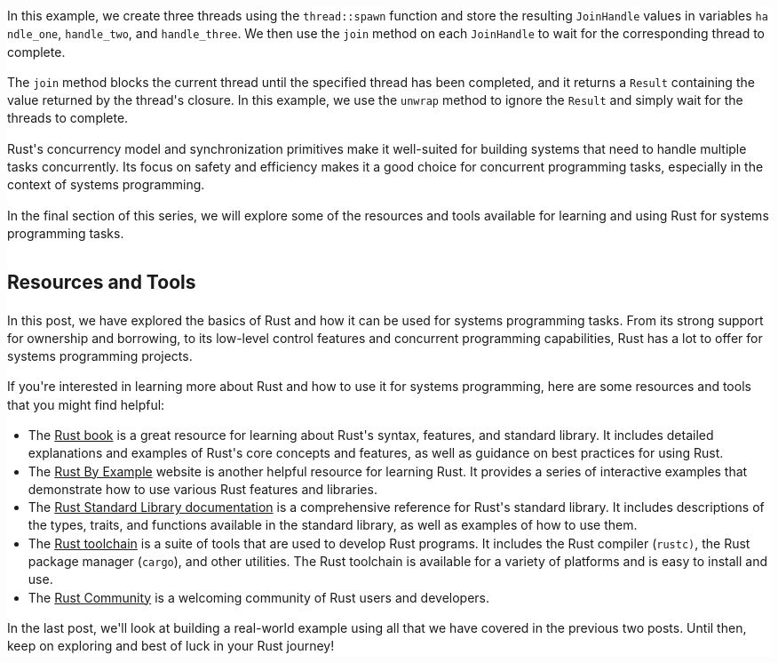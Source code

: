 In this example, we create three threads using the `thread::spawn` function and store the resulting `JoinHandle` values in variables `handle_one`, `handle_two`, and `handle_three`. We then use the `join` method on each `JoinHandle` to wait for the corresponding thread to complete.

The `join` method blocks the current thread until the specified thread has been completed, and it returns a `Result` containing the value returned by the thread's closure. In this example, we use the `unwrap` method to ignore the `Result` and simply wait for the threads to complete.

Rust's concurrency model and synchronization primitives make it well-suited for building systems that need to handle multiple tasks concurrently. Its focus on safety and efficiency makes it a good choice for concurrent programming tasks, especially in the context of systems programming.

In the final section of this series, we will explore some of the resources and tools available for learning and using Rust for systems programming tasks.

## Resources and Tools

In this post, we have explored the basics of Rust and how it can be used for systems programming tasks. From its strong support for ownership and borrowing, to its low-level control features and concurrent programming capabilities, Rust has a lot to offer for systems programming projects.

If you're interested in learning more about Rust and how to use it for systems programming, here are some resources and tools that you might find helpful:

* The [Rust book](https://doc.rust-lang.org/stable/book/) is a great resource for learning about Rust's syntax, features, and standard library. It includes detailed explanations and examples of Rust's core concepts and features, as well as guidance on best practices for using Rust.
* The [Rust By Example](https://doc.rust-lang.org/stable/rust-by-example/) website is another helpful resource for learning Rust. It provides a series of interactive examples that demonstrate how to use various Rust features and libraries.
* The [Rust Standard Library documentation](https://doc.rust-lang.org/stable/std/) is a comprehensive reference for Rust's standard library. It includes descriptions of the types, traits, and functions available in the standard library, as well as examples of how to use them.
* The [Rust toolchain](https://www.rust-lang.org/tools/install) is a suite of tools that are used to develop Rust programs. It includes the Rust compiler (`rustc)`, the Rust package manager (`cargo`), and other utilities. The Rust toolchain is available for a variety of platforms and is easy to install and use.
* The [Rust Community](https://www.rust-lang.org/community) is a welcoming community of Rust users and developers. 

In the last post, we'll look at building a real-world example using all that we have covered in the previous two posts. Until then, keep on exploring and best of luck in your Rust journey!